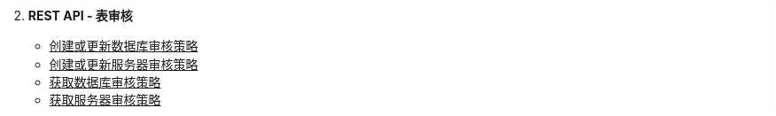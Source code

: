 
2. **REST API - 表审核**

	* [创建或更新数据库审核策略](https://msdn.microsoft.com/zh-cn/library/azure/mt604471.aspx)
	* [创建或更新服务器审核策略](https://msdn.microsoft.com/zh-cn/library/azure/mt604383.aspx)
	* [获取数据库审核策略](https://msdn.microsoft.com/zh-cn/library/azure/mt604381.aspx)
	* [获取服务器审核策略](https://msdn.microsoft.com/zh-cn/library/azure/mt604382.aspx)







[Azure SQL 数据库审核概述]: #subheading-1
[为数据库设置审核]: #subheading-2
[分析审核日志和报告]: #subheading-3
[Practices for usage in production]: #subheading-5
[Storage Key Regeneration]: #subheading-6
[Automation (PowerShell / REST API)]: #subheading-7



[1]: ./media/sql-database-auditing-get-started/1_auditing_get_started_settings.png
[2]: ./media/sql-database-auditing-get-started/2_auditing_get_started_server_inherit.png
[3]: ./media/sql-database-auditing-get-started/3_auditing_get_started_turn_on.png
[3-tbl]: ./media/sql-database-auditing-get-started/3_auditing_get_started_turn_on_table.png
[4]: ./media/sql-database-auditing-get-started/4_auditing_get_started_storage_details.png
[5]: ./media/sql-database-auditing-get-started/5_auditing_get_started_audited_events.png
[6]: ./media/sql-database-auditing-get-started/6_auditing_get_started_storage_key_regeneration.png
[7]: ./media/sql-database-auditing-get-started/7_auditing_get_started_activity_log.png
[8]: ./media/sql-database-auditing-get-started/8_auditing_get_started_regenerate_key.png
[9]: ./media/sql-database-auditing-get-started/9_auditing_get_started_report_template.png


[101]: https://msdn.microsoft.com/zh-cn/library/azure/mt603731(v=azure.200).aspx
[102]: https://msdn.microsoft.com/zh-cn/library/azure/mt619329(v=azure.200).aspx
[103]: https://msdn.microsoft.com/zh-cn/library/azure/mt603796(v=azure.200).aspx
[104]: https://msdn.microsoft.com/zh-cn/library/azure/mt603574(v=azure.200).aspx
[105]: https://msdn.microsoft.com/zh-cn/library/azure/mt603531(v=azure.200).aspx
[106]: https://msdn.microsoft.com/zh-cn/library/azure/mt603794(v=azure.200).aspx
[107]: https://msdn.microsoft.com/zh-cn/library/azure/mt619353(v=azure.200).aspx

